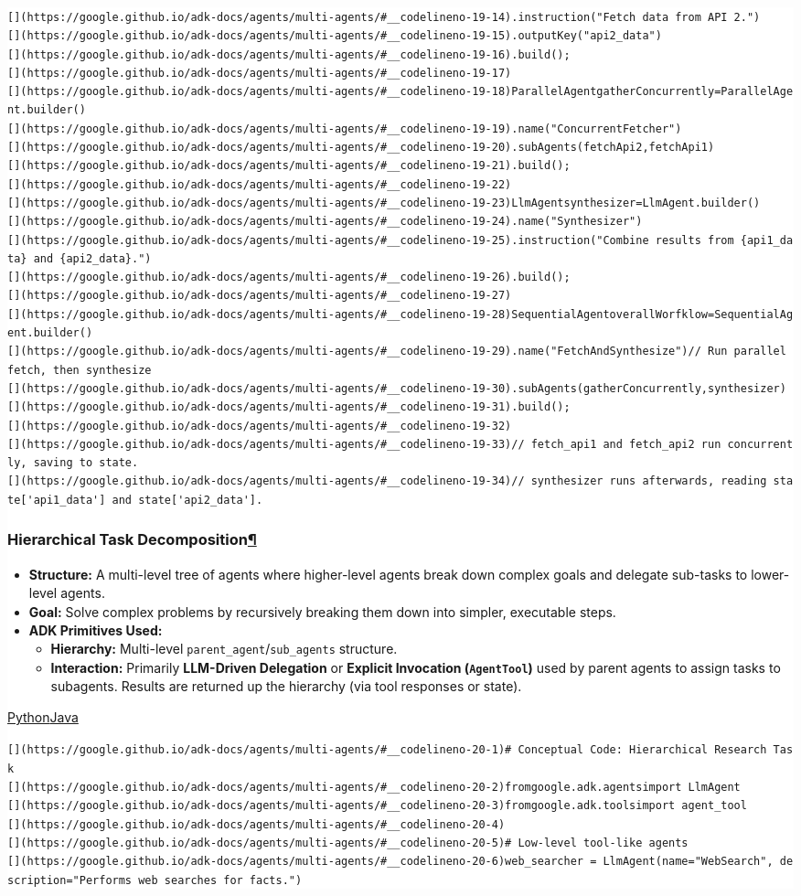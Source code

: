 ```
[](https://google.github.io/adk-docs/agents/multi-agents/#__codelineno-19-14).instruction("Fetch data from API 2.")
[](https://google.github.io/adk-docs/agents/multi-agents/#__codelineno-19-15).outputKey("api2_data")
[](https://google.github.io/adk-docs/agents/multi-agents/#__codelineno-19-16).build();
[](https://google.github.io/adk-docs/agents/multi-agents/#__codelineno-19-17)
[](https://google.github.io/adk-docs/agents/multi-agents/#__codelineno-19-18)ParallelAgentgatherConcurrently=ParallelAgent.builder()
[](https://google.github.io/adk-docs/agents/multi-agents/#__codelineno-19-19).name("ConcurrentFetcher")
[](https://google.github.io/adk-docs/agents/multi-agents/#__codelineno-19-20).subAgents(fetchApi2,fetchApi1)
[](https://google.github.io/adk-docs/agents/multi-agents/#__codelineno-19-21).build();
[](https://google.github.io/adk-docs/agents/multi-agents/#__codelineno-19-22)
[](https://google.github.io/adk-docs/agents/multi-agents/#__codelineno-19-23)LlmAgentsynthesizer=LlmAgent.builder()
[](https://google.github.io/adk-docs/agents/multi-agents/#__codelineno-19-24).name("Synthesizer")
[](https://google.github.io/adk-docs/agents/multi-agents/#__codelineno-19-25).instruction("Combine results from {api1_data} and {api2_data}.")
[](https://google.github.io/adk-docs/agents/multi-agents/#__codelineno-19-26).build();
[](https://google.github.io/adk-docs/agents/multi-agents/#__codelineno-19-27)
[](https://google.github.io/adk-docs/agents/multi-agents/#__codelineno-19-28)SequentialAgentoverallWorfklow=SequentialAgent.builder()
[](https://google.github.io/adk-docs/agents/multi-agents/#__codelineno-19-29).name("FetchAndSynthesize")// Run parallel fetch, then synthesize
[](https://google.github.io/adk-docs/agents/multi-agents/#__codelineno-19-30).subAgents(gatherConcurrently,synthesizer)
[](https://google.github.io/adk-docs/agents/multi-agents/#__codelineno-19-31).build();
[](https://google.github.io/adk-docs/agents/multi-agents/#__codelineno-19-32)
[](https://google.github.io/adk-docs/agents/multi-agents/#__codelineno-19-33)// fetch_api1 and fetch_api2 run concurrently, saving to state.
[](https://google.github.io/adk-docs/agents/multi-agents/#__codelineno-19-34)// synthesizer runs afterwards, reading state['api1_data'] and state['api2_data'].

```

### Hierarchical Task Decomposition[¶](https://google.github.io/adk-docs/agents/multi-agents/#hierarchical-task-decomposition "Permanent link")
  * **Structure:** A multi-level tree of agents where higher-level agents break down complex goals and delegate sub-tasks to lower-level agents.
  * **Goal:** Solve complex problems by recursively breaking them down into simpler, executable steps.
  * **ADK Primitives Used:**
    * **Hierarchy:** Multi-level `parent_agent`/`sub_agents` structure.
    * **Interaction:** Primarily **LLM-Driven Delegation** or **Explicit Invocation (`AgentTool`)** used by parent agents to assign tasks to subagents. Results are returned up the hierarchy (via tool responses or state).


[Python](https://google.github.io/adk-docs/agents/multi-agents/#python_10)[Java](https://google.github.io/adk-docs/agents/multi-agents/#java_10)
```
[](https://google.github.io/adk-docs/agents/multi-agents/#__codelineno-20-1)# Conceptual Code: Hierarchical Research Task
[](https://google.github.io/adk-docs/agents/multi-agents/#__codelineno-20-2)fromgoogle.adk.agentsimport LlmAgent
[](https://google.github.io/adk-docs/agents/multi-agents/#__codelineno-20-3)fromgoogle.adk.toolsimport agent_tool
[](https://google.github.io/adk-docs/agents/multi-agents/#__codelineno-20-4)
[](https://google.github.io/adk-docs/agents/multi-agents/#__codelineno-20-5)# Low-level tool-like agents
[](https://google.github.io/adk-docs/agents/multi-agents/#__codelineno-20-6)web_searcher = LlmAgent(name="WebSearch", description="Performs web searches for facts.")
```